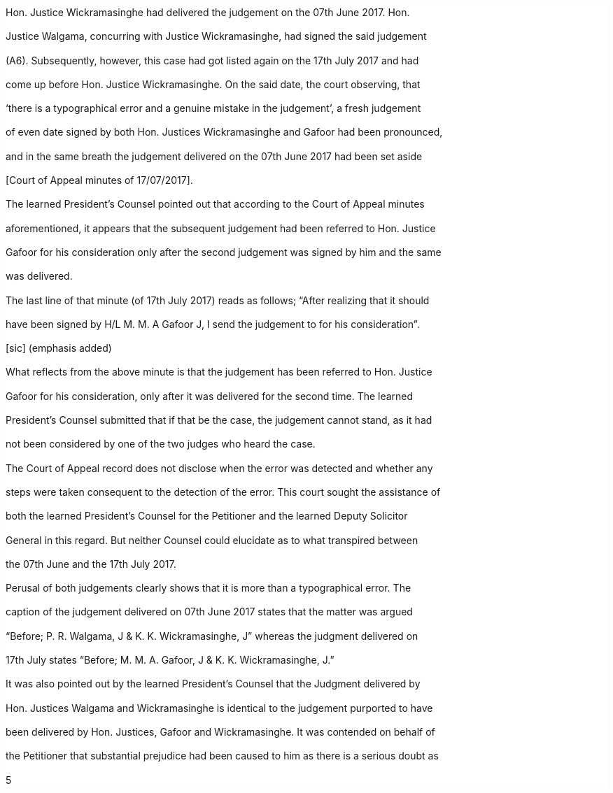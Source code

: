 Hon. Justice Wickramasinghe had delivered the judgement on the 07th June 2017. Hon.

Justice Walgama, concurring with Justice Wickramasinghe, had signed the said judgement

(A6). Subsequently, however, this case had got listed again on the 17th July 2017 and had

come up before Hon. Justice Wickramasinghe. On the said date, the court observing, that

‘there is a typographical error and a genuine mistake in the judgement’, a fresh judgement

of even date signed by both Hon. Justices Wickramasinghe and Gafoor had been pronounced,

and in the same breath the judgement delivered on the 07th June 2017 had been set aside

[Court of Appeal minutes of 17/07/2017].

The learned President’s Counsel pointed out that according to the Court of Appeal minutes

aforementioned, it appears that the subsequent judgement had been referred to Hon. Justice

Gafoor for his consideration only after the second judgement was signed by him and the same

was delivered.

The last line of that minute (of 17th July 2017) reads as follows; “After realizing that it should

have been signed by H/L M. M. A Gafoor J, I send the judgement to for his consideration”.

[sic] (emphasis added)

What reflects from the above minute is that the judgement has been referred to Hon. Justice

Gafoor for his consideration, only after it was delivered for the second time. The learned

President’s Counsel submitted that if that be the case, the judgement cannot stand, as it had

not been considered by one of the two judges who heard the case.

The Court of Appeal record does not disclose when the error was detected and whether any

steps were taken consequent to the detection of the error. This court sought the assistance of

both the learned President’s Counsel for the Petitioner and the learned Deputy Solicitor

General in this regard. But neither Counsel could elucidate as to what transpired between

the 07th June and the 17th July 2017.

Perusal of both judgements clearly shows that it is more than a typographical error. The

caption of the judgement delivered on 07th June 2017 states that the matter was argued

“Before; P. R. Walgama, J & K. K. Wickramasinghe, J” whereas the judgment delivered on

17th July states “Before; M. M. A. Gafoor, J & K. K. Wickramasinghe, J.”

It was also pointed out by the learned President’s Counsel that the Judgment delivered by

Hon. Justices Walgama and Wickramasinghe is identical to the judgement purported to have

been delivered by Hon. Justices, Gafoor and Wickramasinghe. It was contended on behalf of

the Petitioner that substantial prejudice had been caused to him as there is a serious doubt as

5
